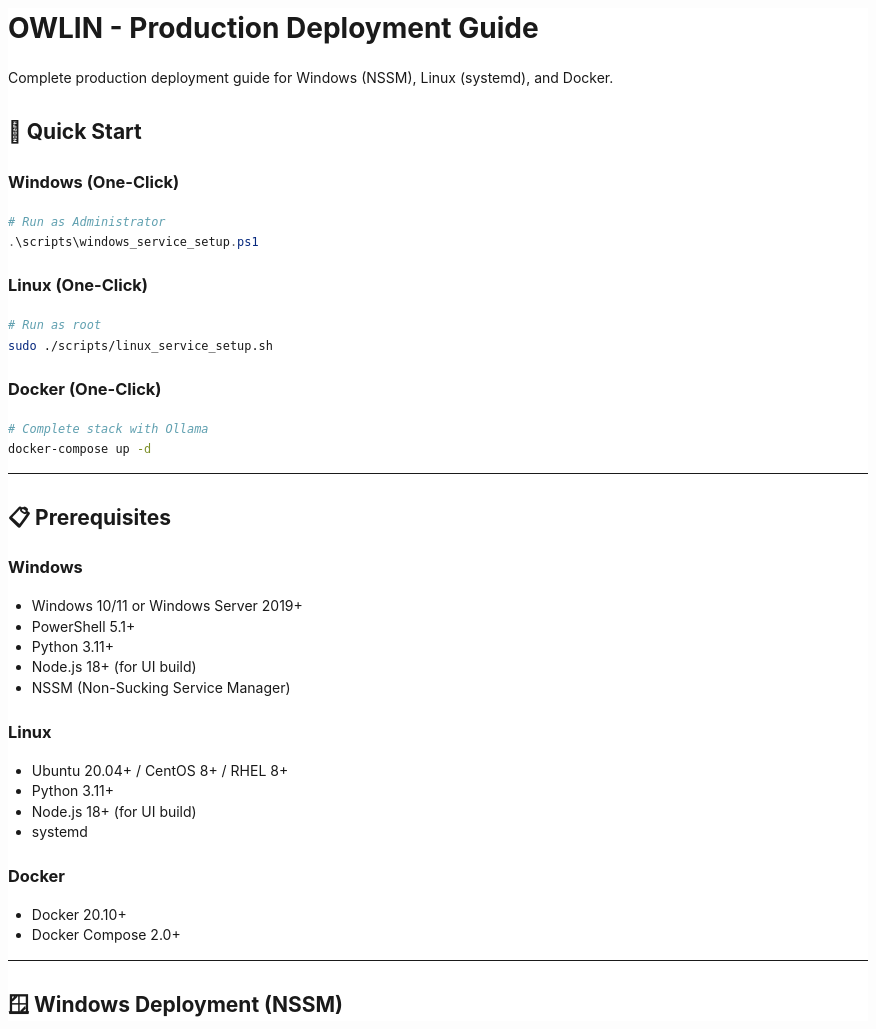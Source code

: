 # OWLIN - Production Deployment Guide

Complete production deployment guide for Windows (NSSM), Linux (systemd), and Docker.

## 🚀 Quick Start

### Windows (One-Click)
```powershell
# Run as Administrator
.\scripts\windows_service_setup.ps1
```

### Linux (One-Click)
```bash
# Run as root
sudo ./scripts/linux_service_setup.sh
```

### Docker (One-Click)
```bash
# Complete stack with Ollama
docker-compose up -d
```

---

## 📋 Prerequisites

### Windows
- Windows 10/11 or Windows Server 2019+
- PowerShell 5.1+
- Python 3.11+
- Node.js 18+ (for UI build)
- NSSM (Non-Sucking Service Manager)

### Linux
- Ubuntu 20.04+ / CentOS 8+ / RHEL 8+
- Python 3.11+
- Node.js 18+ (for UI build)
- systemd

### Docker
- Docker 20.10+
- Docker Compose 2.0+

---

## 🪟 Windows Deployment (NSSM)
